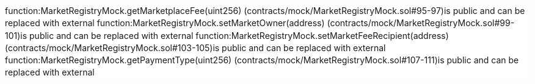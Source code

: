 function:MarketRegistryMock.getMarketplaceFee(uint256) (contracts/mock/MarketRegistryMock.sol#95-97)is public and can be replaced with external 
function:MarketRegistryMock.setMarketOwner(address) (contracts/mock/MarketRegistryMock.sol#99-101)is public and can be replaced with external 
function:MarketRegistryMock.setMarketFeeRecipient(address) (contracts/mock/MarketRegistryMock.sol#103-105)is public and can be replaced with external 
function:MarketRegistryMock.getPaymentType(uint256) (contracts/mock/MarketRegistryMock.sol#107-111)is public and can be replaced with external 
